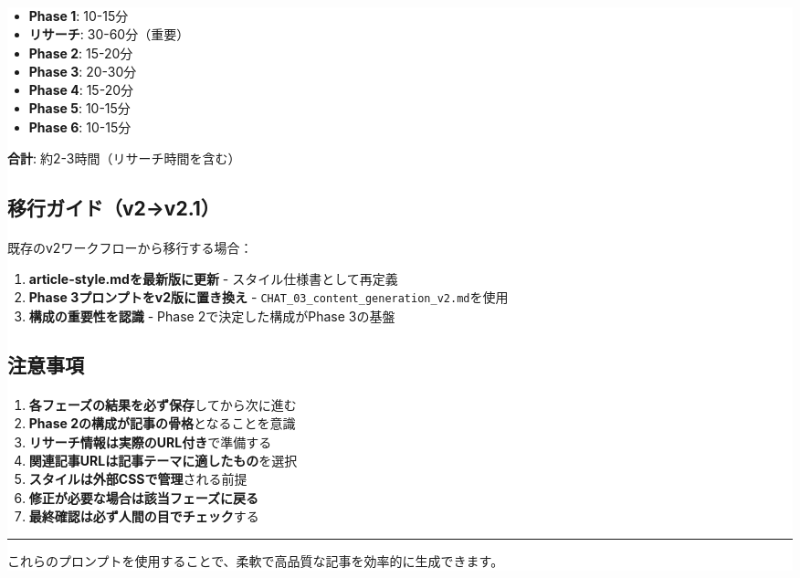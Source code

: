 - **Phase 1**: 10-15分
- **リサーチ**: 30-60分（重要）
- **Phase 2**: 15-20分
- **Phase 3**: 20-30分
- **Phase 4**: 15-20分
- **Phase 5**: 10-15分
- **Phase 6**: 10-15分

**合計**: 約2-3時間（リサーチ時間を含む）

## 移行ガイド（v2→v2.1）

既存のv2ワークフローから移行する場合：

1. **article-style.mdを最新版に更新** - スタイル仕様書として再定義
2. **Phase 3プロンプトをv2版に置き換え** - `CHAT_03_content_generation_v2.md`を使用
3. **構成の重要性を認識** - Phase 2で決定した構成がPhase 3の基盤

## 注意事項

1. **各フェーズの結果を必ず保存**してから次に進む
2. **Phase 2の構成が記事の骨格**となることを意識
3. **リサーチ情報は実際のURL付き**で準備する
4. **関連記事URLは記事テーマに適したもの**を選択
5. **スタイルは外部CSSで管理**される前提
6. **修正が必要な場合は該当フェーズに戻る**
7. **最終確認は必ず人間の目でチェック**する

---

これらのプロンプトを使用することで、柔軟で高品質な記事を効率的に生成できます。